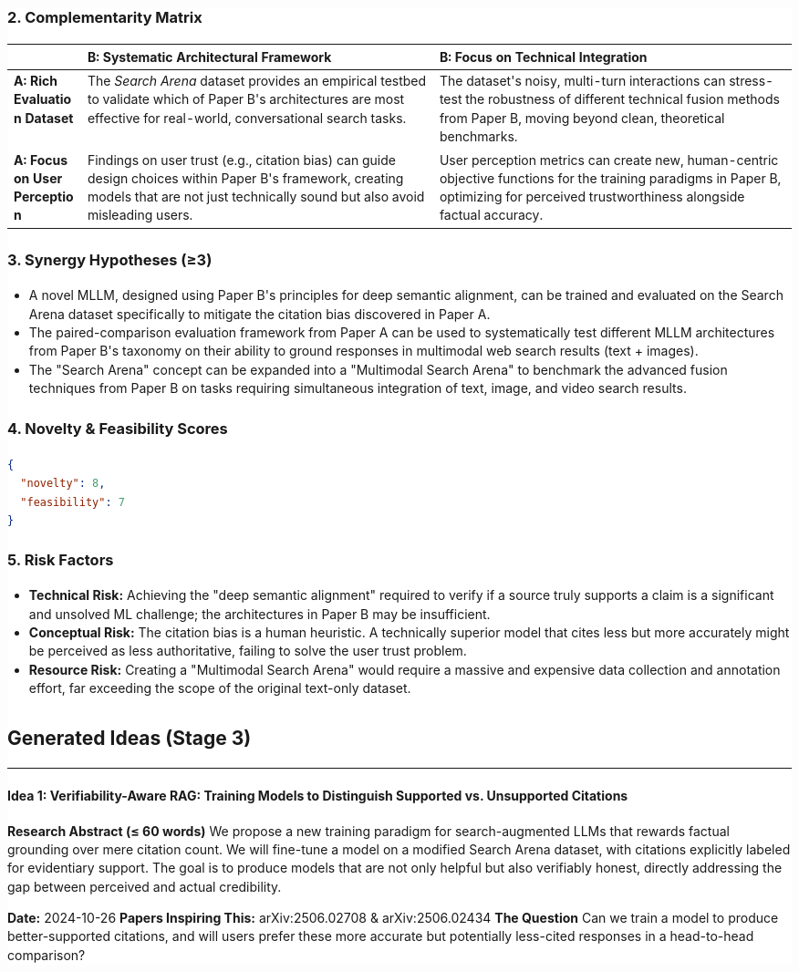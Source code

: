 ### 2. Complementarity Matrix

| | **B: Systematic Architectural Framework** | **B: Focus on Technical Integration** |
| :--- | :--- | :--- |
| **A: Rich Evaluation Dataset** | The *Search Arena* dataset provides an empirical testbed to validate which of Paper B's architectures are most effective for real-world, conversational search tasks. | The dataset's noisy, multi-turn interactions can stress-test the robustness of different technical fusion methods from Paper B, moving beyond clean, theoretical benchmarks. |
| **A: Focus on User Perception** | Findings on user trust (e.g., citation bias) can guide design choices within Paper B's framework, creating models that are not just technically sound but also avoid misleading users. | User perception metrics can create new, human-centric objective functions for the training paradigms in Paper B, optimizing for perceived trustworthiness alongside factual accuracy. |

### 3. Synergy Hypotheses (≥3)
*   A novel MLLM, designed using Paper B's principles for deep semantic alignment, can be trained and evaluated on the Search Arena dataset specifically to mitigate the citation bias discovered in Paper A.
*   The paired-comparison evaluation framework from Paper A can be used to systematically test different MLLM architectures from Paper B's taxonomy on their ability to ground responses in multimodal web search results (text + images).
*   The "Search Arena" concept can be expanded into a "Multimodal Search Arena" to benchmark the advanced fusion techniques from Paper B on tasks requiring simultaneous integration of text, image, and video search results.

### 4. Novelty & Feasibility Scores
```json
{
  "novelty": 8,
  "feasibility": 7
}
```

### 5. Risk Factors
*   **Technical Risk:** Achieving the "deep semantic alignment" required to verify if a source truly supports a claim is a significant and unsolved ML challenge; the architectures in Paper B may be insufficient.
*   **Conceptual Risk:** The citation bias is a human heuristic. A technically superior model that cites less but more accurately might be perceived as less authoritative, failing to solve the user trust problem.
*   **Resource Risk:** Creating a "Multimodal Search Arena" would require a massive and expensive data collection and annotation effort, far exceeding the scope of the original text-only dataset.

## Generated Ideas (Stage 3)

---
#### Idea 1: Verifiability-Aware RAG: Training Models to Distinguish Supported vs. Unsupported Citations

**Research Abstract (≤ 60 words)**
We propose a new training paradigm for search-augmented LLMs that rewards factual grounding over mere citation count. We will fine-tune a model on a modified Search Arena dataset, with citations explicitly labeled for evidentiary support. The goal is to produce models that are not only helpful but also verifiably honest, directly addressing the gap between perceived and actual credibility.

**Date:** 2024-10-26
**Papers Inspiring This:** arXiv:2506.02708 & arXiv:2506.02434
**The Question**
Can we train a model to produce better-supported citations, and will users prefer these more accurate but potentially less-cited responses in a head-to-head comparison?
